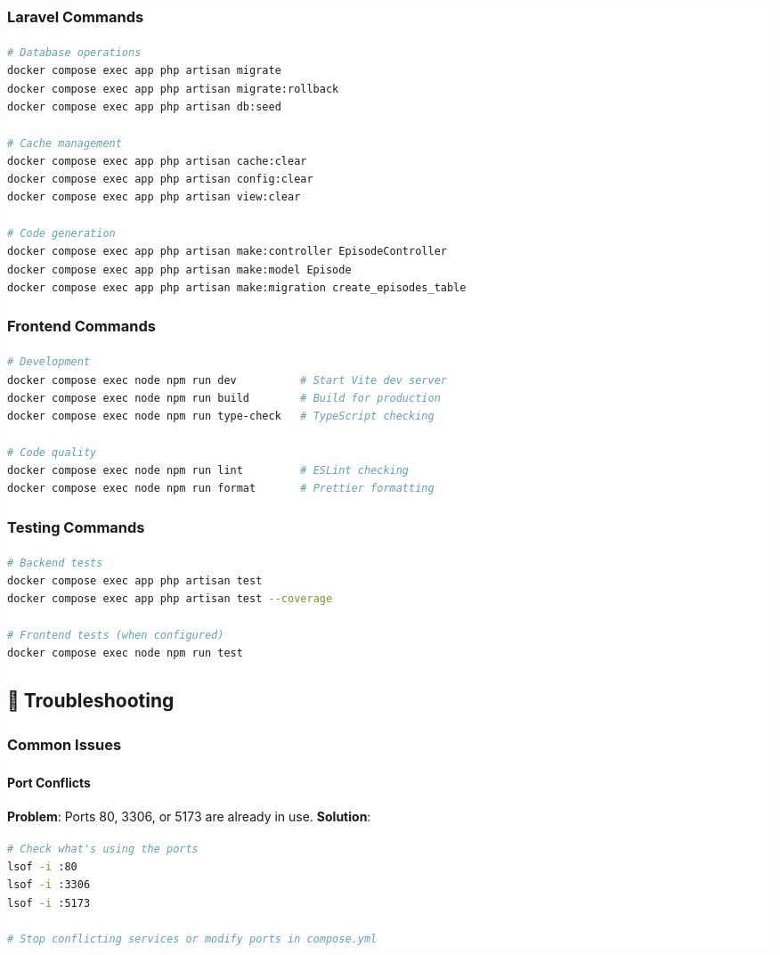 ### Laravel Commands

```bash
# Database operations
docker compose exec app php artisan migrate
docker compose exec app php artisan migrate:rollback
docker compose exec app php artisan db:seed

# Cache management
docker compose exec app php artisan cache:clear
docker compose exec app php artisan config:clear
docker compose exec app php artisan view:clear

# Code generation
docker compose exec app php artisan make:controller EpisodeController
docker compose exec app php artisan make:model Episode
docker compose exec app php artisan make:migration create_episodes_table
```

### Frontend Commands

```bash
# Development
docker compose exec node npm run dev          # Start Vite dev server
docker compose exec node npm run build        # Build for production
docker compose exec node npm run type-check   # TypeScript checking

# Code quality
docker compose exec node npm run lint         # ESLint checking
docker compose exec node npm run format       # Prettier formatting
```

### Testing Commands

```bash
# Backend tests
docker compose exec app php artisan test
docker compose exec app php artisan test --coverage

# Frontend tests (when configured)
docker compose exec node npm run test
```

## 🐛 Troubleshooting

### Common Issues

#### Port Conflicts
**Problem**: Ports 80, 3306, or 5173 are already in use.
**Solution**: 
```bash
# Check what's using the ports
lsof -i :80
lsof -i :3306
lsof -i :5173

# Stop conflicting services or modify ports in compose.yml
```
